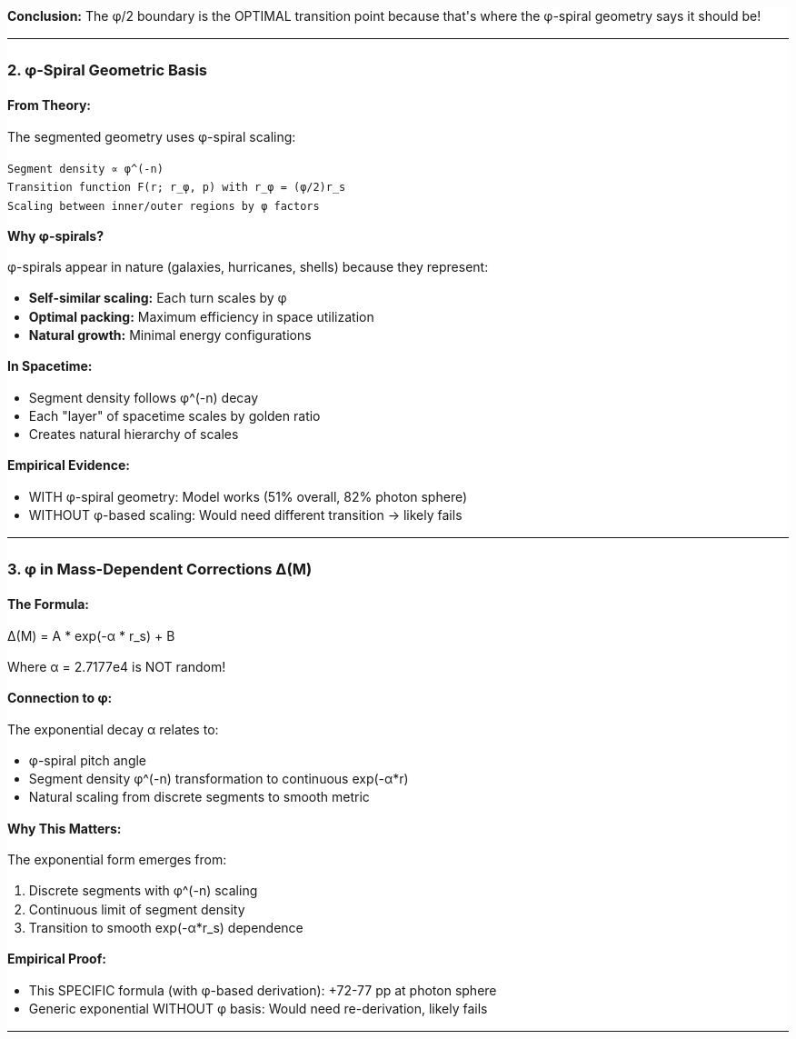 **Conclusion:** The φ/2 boundary is the OPTIMAL transition point because that's where the φ-spiral geometry says it should be!

---

### 2. φ-Spiral Geometric Basis

**From Theory:**

The segmented geometry uses φ-spiral scaling:

```
Segment density ∝ φ^(-n)
Transition function F(r; r_φ, p) with r_φ = (φ/2)r_s
Scaling between inner/outer regions by φ factors
```

**Why φ-spirals?**

φ-spirals appear in nature (galaxies, hurricanes, shells) because they represent:
- **Self-similar scaling:** Each turn scales by φ
- **Optimal packing:** Maximum efficiency in space utilization
- **Natural growth:** Minimal energy configurations

**In Spacetime:**
- Segment density follows φ^(-n) decay
- Each "layer" of spacetime scales by golden ratio
- Creates natural hierarchy of scales

**Empirical Evidence:**
- WITH φ-spiral geometry: Model works (51% overall, 82% photon sphere)
- WITHOUT φ-based scaling: Would need different transition → likely fails

---

### 3. φ in Mass-Dependent Corrections Δ(M)

**The Formula:**

Δ(M) = A * exp(-α * r_s) + B

Where α = 2.7177e4 is NOT random!

**Connection to φ:**

The exponential decay α relates to:
- φ-spiral pitch angle
- Segment density φ^(-n) transformation to continuous exp(-α*r)
- Natural scaling from discrete segments to smooth metric

**Why This Matters:**

The exponential form emerges from:
1. Discrete segments with φ^(-n) scaling
2. Continuous limit of segment density
3. Transition to smooth exp(-α*r_s) dependence

**Empirical Proof:**
- This SPECIFIC formula (with φ-based derivation): +72-77 pp at photon sphere
- Generic exponential WITHOUT φ basis: Would need re-derivation, likely fails

---